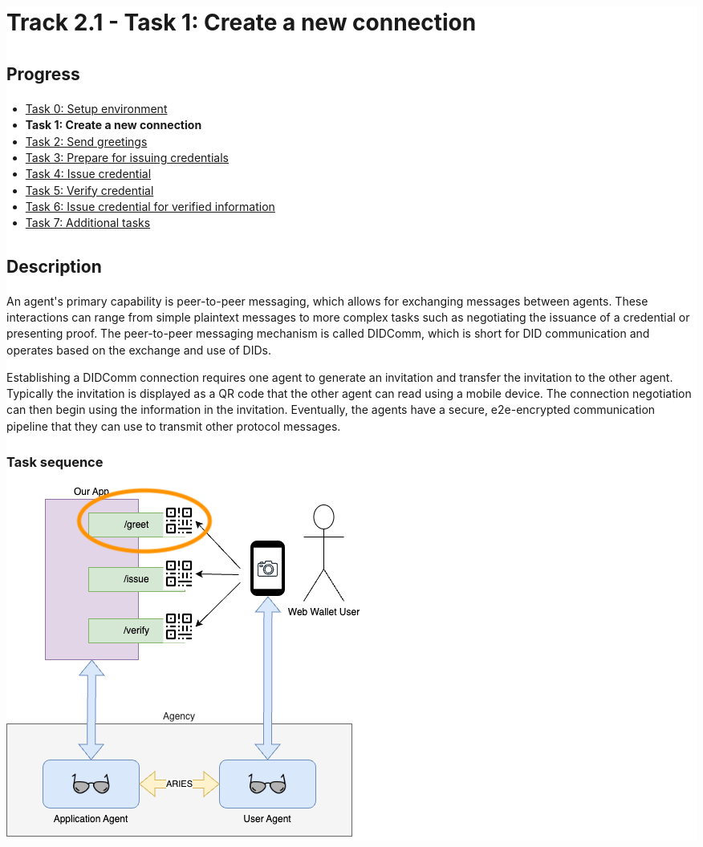 # Track 2.1 - Task 1: Create a new connection

## Progress

* [Task 0: Setup environment](../README.md#task-0-setup-environment)
* **Task 1: Create a new connection**
* [Task 2: Send greetings](../task2/README.md#track-23---task-2-send-greetings)
* [Task 3: Prepare for issuing credentials](../task3/README.md#track-23---task-3-prepare-for-issuing-credentials)
* [Task 4: Issue credential](../task4/README.md#track-23---task-4-issue-credential)
* [Task 5: Verify credential](../task5/README.md#track-23---task-5-verify-credential)
* [Task 6: Issue credential for verified information](../task6/README.md#track-23---task-6-issue-credential-for-verified-information)
* [Task 7: Additional tasks](../task7/README.md#track-23---task-7-additional-tasks)

## Description

An agent's primary capability is peer-to-peer messaging, which allows for exchanging messages
between agents. These interactions can range from simple plaintext messages to more complex tasks
such as negotiating the issuance of a credential or presenting proof. The peer-to-peer
messaging mechanism is called DIDComm, which is short for DID communication and operates based
on the exchange and use of DIDs.

Establishing a DIDComm connection requires one agent to generate an invitation and
transfer the invitation to the other agent. Typically the invitation is displayed as a QR code
that the other agent can read using a mobile device. The connection negotiation can then begin using
the information in the invitation. Eventually, the agents have a secure, e2e-encrypted
communication pipeline that they can use to transmit other protocol messages.

### Task sequence

![App Overview](../../track2.1-ts/docs/app-overview-greet.png)
